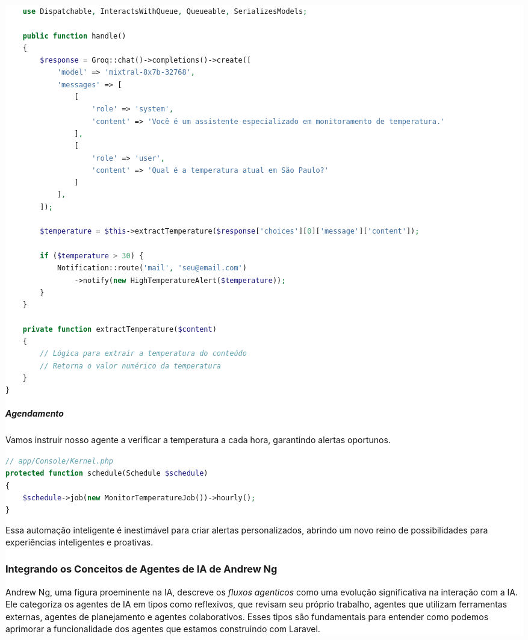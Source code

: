 ```php
    use Dispatchable, InteractsWithQueue, Queueable, SerializesModels;

    public function handle()
    {
        $response = Groq::chat()->completions()->create([
            'model' => 'mixtral-8x7b-32768',
            'messages' => [
                [
                    'role' => 'system',
                    'content' => 'Você é um assistente especializado em monitoramento de temperatura.'
                ],
                [
                    'role' => 'user',
                    'content' => 'Qual é a temperatura atual em São Paulo?'
                ]
            ],
        ]);

        $temperature = $this->extractTemperature($response['choices'][0]['message']['content']);

        if ($temperature > 30) {
            Notification::route('mail', 'seu@email.com')
                ->notify(new HighTemperatureAlert($temperature));
        }
    }

    private function extractTemperature($content)
    {
        // Lógica para extrair a temperatura do conteúdo
        // Retorna o valor numérico da temperatura
    }
}
```

##### Agendamento

Vamos instruir nosso agente a verificar a temperatura a cada hora, garantindo alertas oportunos.

```php
// app/Console/Kernel.php
protected function schedule(Schedule $schedule)
{
    $schedule->job(new MonitorTemperatureJob())->hourly();
}
```

Essa automação inteligente é inestimável para criar alertas personalizados, abrindo um novo reino de possibilidades para experiências inteligentes e proativas.

### Integrando os Conceitos de Agentes de IA de Andrew Ng

Andrew Ng, uma figura proeminente na IA, descreve os *fluxos agenticos* como uma evolução significativa na interação com a IA. Ele categoriza os agentes de IA em tipos como reflexivos, que revisam seu próprio trabalho, agentes que utilizam ferramentas externas, agentes de planejamento e agentes colaborativos. Esses tipos são fundamentais para entender como podemos aprimorar a funcionalidade dos agentes que estamos construindo com Laravel.
